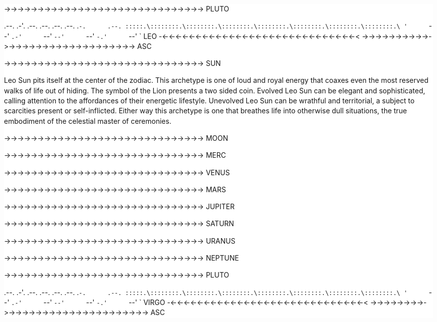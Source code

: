 ->->->->->->->->->->->->->->->->->->->->->->->->->->->->->->
PLUTO




.--.      .-'.      .--.      .--.      .--.      .--.      .`-.      .--.
:::::.\::::::::.\::::::::.\::::::::.\::::::::.\::::::::.\::::::::.\::::::::.\
'      `--'      `.-'      `--'      `--'      `--'      `-.'      `--'      `
LEO
-<-<-<-<-<-<-<-<-<-<-<-<-<-<-<-<-<-<-<-<-<-<-<-<-<-<-<-<-<-<
->->->->->->->->->->->->->->->->->->->->->->->->->->->->->->
ASC

->->->->->->->->->->->->->->->->->->->->->->->->->->->->->->
SUN

Leo Sun pits itself at the center of the zodiac. This archetype is one of loud and royal energy
that coaxes even the most reserved walks of life out of hiding. The symbol of the Lion presents a two
sided coin. Evolved Leo Sun can be elegant and sophisticated, calling attention to the affordances
of their energetic lifestyle. Unevolved Leo Sun can be wrathful and territorial, a subject to scarcities
present or self-inflicted. Either way this archetype is one that breathes life into otherwise dull
situations, the true embodiment of the celestial master of ceremonies.

->->->->->->->->->->->->->->->->->->->->->->->->->->->->->->
MOON

->->->->->->->->->->->->->->->->->->->->->->->->->->->->->->
MERC

->->->->->->->->->->->->->->->->->->->->->->->->->->->->->->
VENUS

->->->->->->->->->->->->->->->->->->->->->->->->->->->->->->
MARS

->->->->->->->->->->->->->->->->->->->->->->->->->->->->->->
JUPITER

->->->->->->->->->->->->->->->->->->->->->->->->->->->->->->
SATURN

->->->->->->->->->->->->->->->->->->->->->->->->->->->->->->
URANUS

->->->->->->->->->->->->->->->->->->->->->->->->->->->->->->
NEPTUNE

->->->->->->->->->->->->->->->->->->->->->->->->->->->->->->
PLUTO




.--.      .-'.      .--.      .--.      .--.      .--.      .`-.      .--.
:::::.\::::::::.\::::::::.\::::::::.\::::::::.\::::::::.\::::::::.\::::::::.\
'      `--'      `.-'      `--'      `--'      `--'      `-.'      `--'      `
VIRGO
-<-<-<-<-<-<-<-<-<-<-<-<-<-<-<-<-<-<-<-<-<-<-<-<-<-<-<-<-<-<
->->->->->->->->->->->->->->->->->->->->->->->->->->->->->->
ASC
